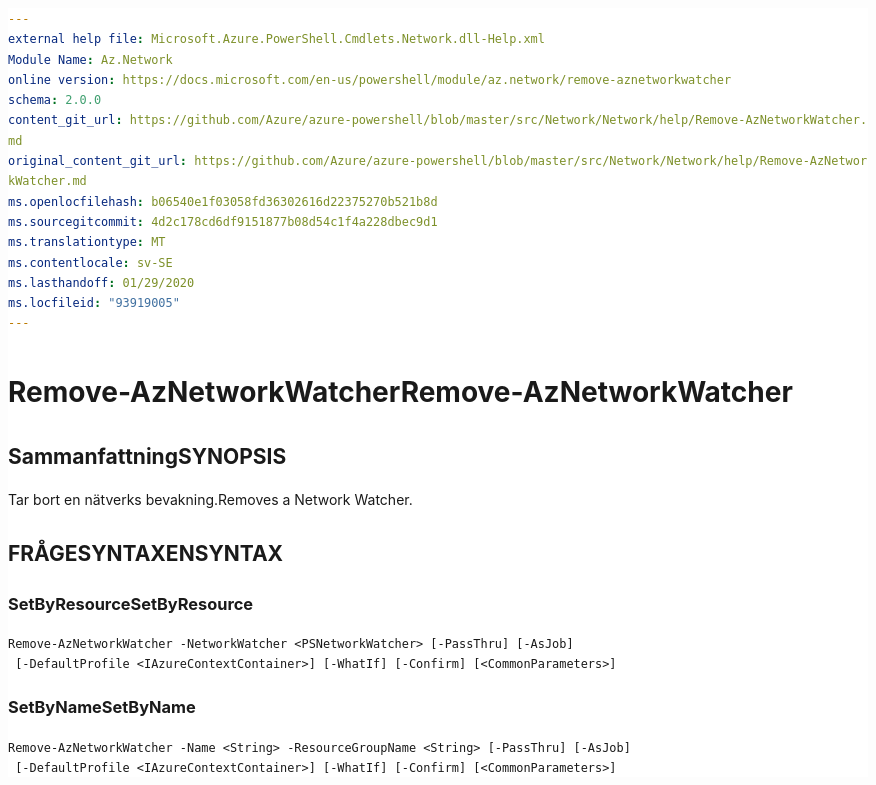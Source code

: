 ```yaml
---
external help file: Microsoft.Azure.PowerShell.Cmdlets.Network.dll-Help.xml
Module Name: Az.Network
online version: https://docs.microsoft.com/en-us/powershell/module/az.network/remove-aznetworkwatcher
schema: 2.0.0
content_git_url: https://github.com/Azure/azure-powershell/blob/master/src/Network/Network/help/Remove-AzNetworkWatcher.md
original_content_git_url: https://github.com/Azure/azure-powershell/blob/master/src/Network/Network/help/Remove-AzNetworkWatcher.md
ms.openlocfilehash: b06540e1f03058fd36302616d22375270b521b8d
ms.sourcegitcommit: 4d2c178cd6df9151877b08d54c1f4a228dbec9d1
ms.translationtype: MT
ms.contentlocale: sv-SE
ms.lasthandoff: 01/29/2020
ms.locfileid: "93919005"
---
```

# <span data-ttu-id="95e2e-101">Remove-AzNetworkWatcher</span><span class="sxs-lookup"><span data-stu-id="95e2e-101">Remove-AzNetworkWatcher</span></span>

## <span data-ttu-id="95e2e-102">Sammanfattning</span><span class="sxs-lookup"><span data-stu-id="95e2e-102">SYNOPSIS</span></span>
<span data-ttu-id="95e2e-103">Tar bort en nätverks bevakning.</span><span class="sxs-lookup"><span data-stu-id="95e2e-103">Removes a Network Watcher.</span></span>

## <span data-ttu-id="95e2e-104">FRÅGESYNTAXEN</span><span class="sxs-lookup"><span data-stu-id="95e2e-104">SYNTAX</span></span>

### <span data-ttu-id="95e2e-105">SetByResource</span><span class="sxs-lookup"><span data-stu-id="95e2e-105">SetByResource</span></span>
```
Remove-AzNetworkWatcher -NetworkWatcher <PSNetworkWatcher> [-PassThru] [-AsJob]
 [-DefaultProfile <IAzureContextContainer>] [-WhatIf] [-Confirm] [<CommonParameters>]
```

### <span data-ttu-id="95e2e-106">SetByName</span><span class="sxs-lookup"><span data-stu-id="95e2e-106">SetByName</span></span>
```
Remove-AzNetworkWatcher -Name <String> -ResourceGroupName <String> [-PassThru] [-AsJob]
 [-DefaultProfile <IAzureContextContainer>] [-WhatIf] [-Confirm] [<CommonParameters>]
```

